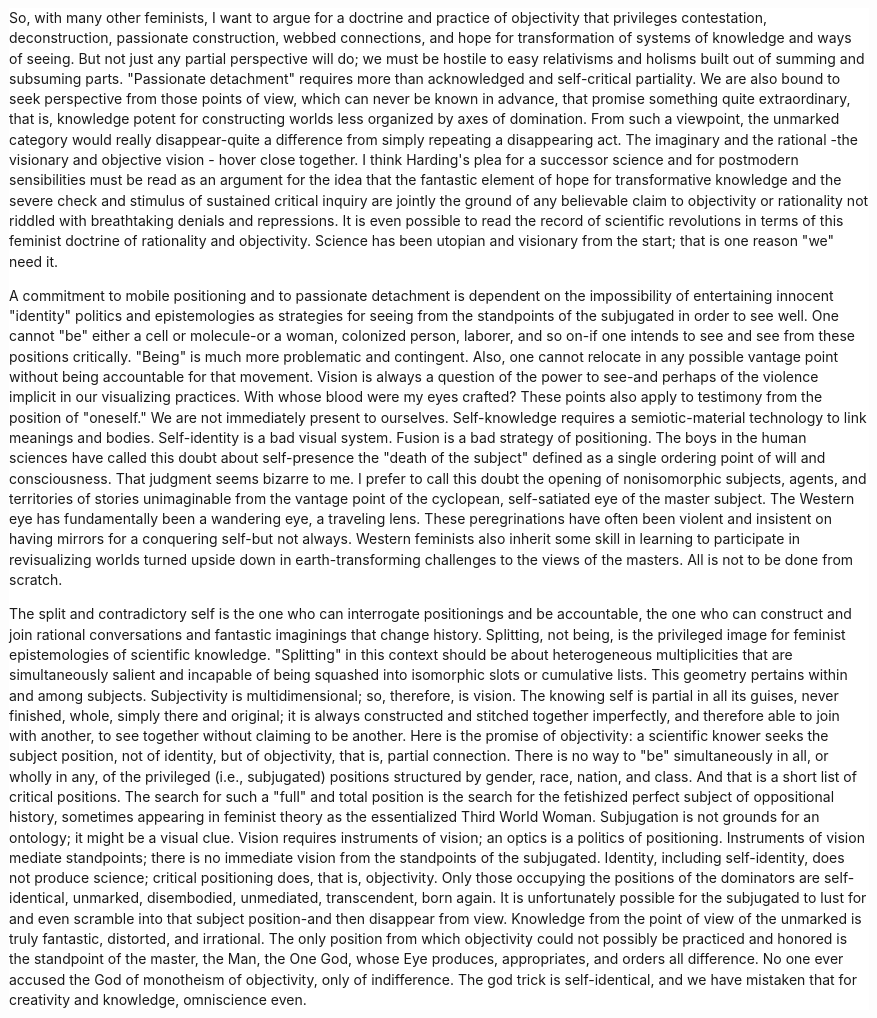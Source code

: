 So, with many other feminists, I want to argue for a doctrine and practice of objectivity that privileges contestation, deconstruction, passionate construction, webbed connections, and hope for transformation of systems of knowledge and ways of seeing. But not just any partial perspective will do; we must be hostile to easy relativisms and holisms built out of summing and subsuming parts. "Passionate detachment" requires more than acknowledged and self-critical partiality. We are also bound to seek perspective from those points of view, which can never be known in advance, that promise something quite extraordinary, that is, knowledge potent for constructing worlds less organized by axes of domination. From such a viewpoint, the unmarked category would really disappear-quite a difference from simply repeating a disappearing act. The imaginary and the rational -the visionary and objective vision - hover close together. I think Harding's plea for a successor science and for postmodern sensibilities must be read as an argument for the idea that the fantastic element of hope for transformative knowledge and the severe check and stimulus of sustained critical inquiry are jointly the ground of any believable claim to objectivity or rationality not riddled with breathtaking denials and repressions. It is even possible to read the record of scientific revolutions in terms of this feminist doctrine of rationality and objectivity. Science has been utopian and visionary from the start; that is one reason "we" need it.

A commitment to mobile positioning and to passionate detachment is dependent on the impossibility of entertaining innocent "identity" politics and epistemologies as strategies for seeing from the standpoints of the subjugated in order to see well. One cannot "be" either a cell or molecule-or a woman, colonized person, laborer, and so on-if one intends to see and see from these positions critically. "Being" is much more problematic and contingent. Also, one cannot relocate in any possible vantage point without being accountable for that movement. Vision is always a question of the power to see-and perhaps of the violence implicit in our visualizing practices. With whose blood were my eyes crafted? These points also apply to testimony from the position of "oneself." We are not immediately present to ourselves. Self-knowledge requires a semiotic-material technology to link meanings and bodies. Self-identity is a bad visual system. Fusion is a bad strategy of positioning. The boys in the human sciences have called this doubt about self-presence the "death of the subject" defined as a single ordering point of will and consciousness. That judgment seems bizarre to me. I prefer to call this doubt the opening of nonisomorphic subjects, agents, and territories of stories unimaginable from the vantage point of the cyclopean, self-satiated eye of the master subject. The Western eye has fundamentally been a wandering eye, a traveling lens. These peregrinations have often been violent and insistent on having mirrors for a conquering self-but not always. Western feminists also inherit some skill in learning to participate in revisualizing worlds turned upside down in earth-transforming challenges to the views of the masters. All is not to be done from scratch.

The split and contradictory self is the one who can interrogate positionings and be accountable, the one who can construct and join rational conversations and fantastic imaginings that change history. Splitting, not being, is the privileged image for feminist epistemologies of scientific knowledge. "Splitting" in this context should be about heterogeneous multiplicities that are simultaneously salient and incapable of being squashed into isomorphic slots or cumulative lists. This geometry pertains within and among subjects. Subjectivity is multidimensional; so, therefore, is vision. The knowing self is partial in all its guises, never finished, whole, simply there and original; it is always constructed and stitched together imperfectly, and therefore able to join with another, to see together without claiming to be another. Here is the promise of objectivity: a scientific knower seeks the subject position, not of identity, but of objectivity, that is, partial connection. There is no way to "be" simultaneously in all, or wholly in any, of the privileged (i.e., subjugated) positions structured by gender, race, nation, and class. And that is a short list of critical positions. The search for such a "full" and total position is the search for the fetishized perfect subject of oppositional history, sometimes appearing in feminist theory as the essentialized Third World Woman. Subjugation is not grounds for an ontology; it might be a visual clue. Vision requires instruments of vision; an optics is a politics of positioning. Instruments of vision mediate standpoints; there is no immediate vision from the standpoints of the subjugated. Identity, including self-identity, does not produce science; critical positioning does, that is, objectivity. Only those occupying the positions of the dominators are self-identical, unmarked, disembodied, unmediated, transcendent, born again. It is unfortunately possible for the subjugated to lust for and even scramble into that subject position-and then disappear from view. Knowledge from the point of view of the unmarked is truly fantastic, distorted, and irrational. The only position from which objectivity could not possibly be practiced and honored is the standpoint of the master, the Man, the One God, whose Eye produces, appropriates, and orders all difference. No one ever accused the God of monotheism of objectivity, only of indifference. The god trick is self-identical, and we have mistaken that for creativity and knowledge, omniscience even.
